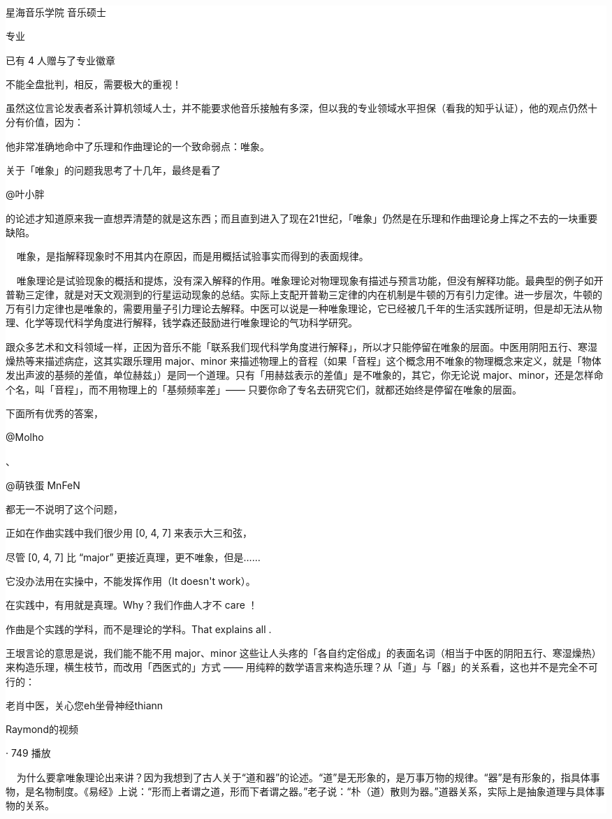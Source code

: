 星海音乐学院 音乐硕士

专业

已有 4 人赠与了专业徽章

不能全盘批判，相反，需要极大的重视！


虽然这位言论发表者系计算机领域人士，并不能要求他音乐接触有多深，但以我的专业领域水平担保（看我的知乎认证），他的观点仍然十分有价值，因为：

他非常准确地命中了乐理和作曲理论的一个致命弱点：唯象。


关于「唯象」的问题我思考了十几年，最终是看了

@叶小胖

的论述才知道原来我一直想弄清楚的就是这东西；而且直到进入了现在21世纪，「唯象」仍然是在乐理和作曲理论身上挥之不去的一块重要缺陷。


    唯象，是指解释现象时不用其内在原因，而是用概括试验事实而得到的表面规律。

    唯象理论是试验现象的概括和提炼，没有深入解释的作用。唯象理论对物理现象有描述与预言功能，但没有解释功能。最典型的例子如开普勒三定律，就是对天文观测到的行星运动现象的总结。实际上支配开普勒三定律的内在机制是牛顿的万有引力定律。进一步层次，牛顿的万有引力定律也是唯象的，需要用量子引力理论去解释。中医可以说是一种唯象理论，它已经被几千年的生活实践所证明，但是却无法从物理、化学等现代科学角度进行解释，钱学森还鼓励进行唯象理论的气功科学研究。


跟众多艺术和文科领域一样，正因为音乐不能「联系我们现代科学角度进行解释」，所以才只能停留在唯象的层面。中医用阴阳五行、寒湿燥热等来描述病症，这其实跟乐理用 major、minor 来描述物理上的音程（如果「音程」这个概念用不唯象的物理概念来定义，就是「物体发出声波的基频的差值，单位赫兹」）是同一个道理。只有「用赫兹表示的差值」是不唯象的，其它，你无论说 major、minor，还是怎样命个名，叫「音程」，而不用物理上的「基频频率差」—— 只要你命了专名去研究它们，就都还始终是停留在唯象的层面。


下面所有优秀的答案，

@Molho

、

@萌铁蛋 MnFeN

都无一不说明了这个问题，


正如在作曲实践中我们很少用 [0, 4, 7] 来表示大三和弦，


尽管 [0, 4, 7] 比 “major” 更接近真理，更不唯象，但是……

它没办法用在实操中，不能发挥作用（It doesn't work）。

在实践中，有用就是真理。Why？我们作曲人才不 care ！

作曲是个实践的学科，而不是理论的学科。That explains all .


王垠言论的意思是说，我们能不能不用 major、minor 这些让人头疼的「各自约定俗成」的表面名词（相当于中医的阴阳五行、寒湿燥热）来构造乐理，横生枝节，而改用「西医式的」方式 —— 用纯粹的数学语言来构造乐理？从「道」与「器」的关系看，这也并不是完全不可行的：

老肖中医，关心您eh坐骨神经thiann

Raymond的视频

 · 749 播放


    为什么要拿唯象理论出来讲？因为我想到了古人关于“道和器”的论述。“道”是无形象的，是万事万物的规律。“器”是有形象的，指具体事物，是名物制度。《易经》上说：“形而上者谓之道，形而下者谓之器。”老子说：“朴（道）散则为器。”道器关系，实际上是抽象道理与具体事物的关系。
